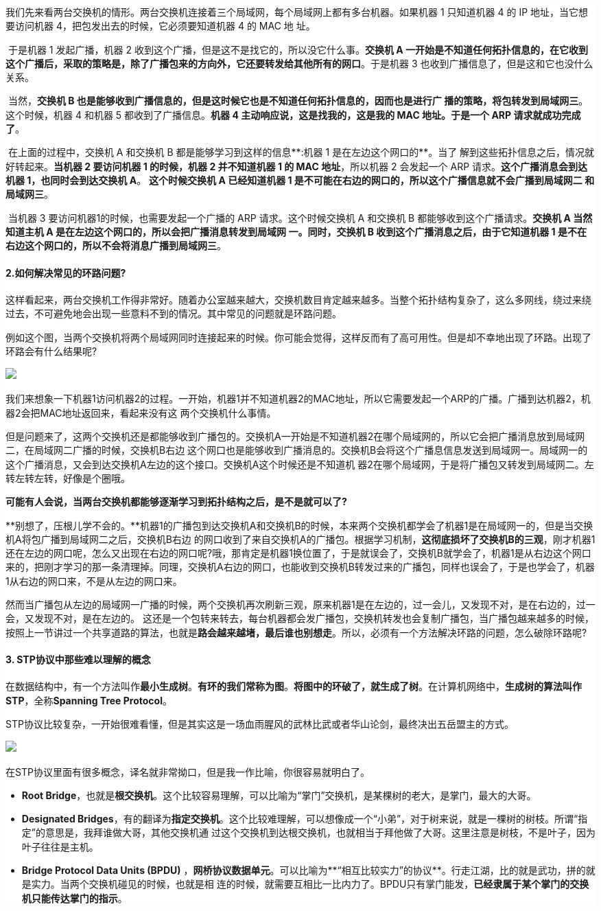 ​	我们先来看两台交换机的情形。两台交换机连接着三个局域网，每个局域网上都有多台机器。如果机器 1 只知道机器 4 的 IP 地址，当它想要访问机器 4，把包发出去的时候，它必须要知道机器 4 的 MAC 地 址。 

​	于是机器 1 发起广播，机器 2 收到这个广播，但是这不是找它的，所以没它什么事。**交换机 A 一开始是不知道任何拓扑信息的，在它收到这个广播后，采取的策略是，除了广播包来的方向外，它还要转发给其他所有的网口**。于是机器 3 也收到广播信息了，但是这和它也没什么关系。 

​	当然，**交换机 B 也是能够收到广播信息的，但是这时候它也是不知道任何拓扑信息的，因而也是进行广 播的策略，将包转发到局域网三**。这个时候，机器 4 和机器 5 都收到了广播信息。**机器 4 主动响应说，这是找我的，这是我的 MAC 地址。于是一个 ARP 请求就成功完成了**。 

​	在上面的过程中，交换机 A 和交换机 B 都是能够学习到这样的信息**:机器 1 是在左边这个网口的**。当了 解到这些拓扑信息之后，情况就好转起来。**当机器 2 要访问机器 1 的时候，机器 2 并不知道机器 1 的 MAC 地址**，所以机器 2 会发起一个 ARP 请求。**这个广播消息会到达机器 1，也同时会到达交换机 A**。 **这个时候交换机 A 已经知道机器 1 是不可能在右边的网口的，所以这个广播信息就不会广播到局域网二 和局域网三**。 

​	当机器 3 要访问机器1的时候，也需要发起一个广播的 ARP 请求。这个时候交换机 A 和交换机 B 都能够收到这个广播请求。**交换机 A 当然知道主机 A 是在左边这个网口的，所以会把广播消息转发到局域网 一。同时，交换机 B 收到这个广播消息之后，由于它知道机器 1 是不在右边这个网口的，所以不会将消息广播到局域网三**。 

#### 2.如何解决常见的环路问题?

​	这样看起来，两台交换机工作得非常好。随着办公室越来越大，交换机数目肯定越来越多。当整个拓扑结构复杂了，这么多网线，绕过来绕过去，不可避免地会出现一些意料不到的情况。其中常见的问题就是环路问题。

​	例如这个图，当两个交换机将两个局域网同时连接起来的时候。你可能会觉得，这样反而有了高可用性。但是却不幸地出现了环路。出现了环路会有什么结果呢?

![](/Users/nali/songyintao/SongYintao.github.io/img/交换机-环路.png)

​	我们来想象一下机器1访问机器2的过程。一开始，机器1并不知道机器2的MAC地址，所以它需要发起一个ARP的广播。广播到达机器2，机器2会把MAC地址返回来，看起来没有这 两个交换机什么事情。 

​	但是问题来了，这两个交换机还是都能够收到广播包的。交换机A一开始是不知道机器2在哪个局域网的，所以它会把广播消息放到局域网二，在局域网二广播的时候，交换机B右边 这个网口也是能够收到广播消息的。交换机B会将这个广播息信息发送到局域网一。局域网一的这个广播消息，又会到达交换机A左边的这个接口。交换机A这个时候还是不知道机 器2在哪个局域网，于是将广播包又转发到局域网二。左转左转左转，好像是个圈哦。 

**可能有人会说，当两台交换机都能够逐渐学习到拓扑结构之后，是不是就可以了?**

​	**别想了，压根儿学不会的。**机器1的广播包到达交换机A和交换机B的时候，本来两个交换机都学会了机器1是在局域网一的，但是当交换机A将包广播到局域网二之后，交换机B右边 的网口收到了来自交换机A的广播包。根据学习机制，**这彻底损坏了交换机B的三观**，刚才机器1还在左边的网口呢，怎么又出现在右边的网口呢?哦，那肯定是机器1换位置了，于是就误会了，交换机B就学会了，机器1是从右边这个网口来的，把刚才学习的那一条清理掉。同理，交换机A右边的网口，也能收到交换机B转发过来的广播包，同样也误会了，于是也学会了，机器1从右边的网口来，不是从左边的网口来。 

​	然而当广播包从左边的局域网一广播的时候，两个交换机再次刷新三观，原来机器1是在左边的，过一会儿，又发现不对，是在右边的，过一会，又发现不对，是在左边的。 这还是一个包转来转去，每台机器都会发广播包，交换机转发也会复制广播包，当广播包越来越多的时候，按照上一节讲过一个共享道路的算法，也就是**路会越来越堵，最后谁也别想走**。所以，必须有一个方法解决环路的问题，怎么破除环路呢?



#### 3. STP协议中那些难以理解的概念

​	在数据结构中，有一个方法叫作**最小生成树**。**有环的我们常称为图**。**将图中的环破了，就生成了树**。在计算机网络中，**生成树的算法叫作STP**，全称**Spanning Tree Protocol**。 

​	STP协议比较复杂，一开始很难看懂，但是其实这是一场血雨腥风的武林比武或者华山论剑，最终决出五岳盟主的方式。 

![](/Users/nali/songyintao/SongYintao.github.io/img/stp.png)

在STP协议里面有很多概念，译名就非常拗口，但是我一作比喻，你很容易就明白了。

-  **Root Bridge**，也就是**根交换机**。这个比较容易理解，可以比喻为“掌门”交换机，是某棵树的老大，是掌门，最大的大哥。 

- **Designated Bridges**，有的翻译为**指定交换机**。这个比较难理解，可以想像成一个“小弟”，对于树来说，就是一棵树的树枝。所谓“指定”的意思是，我拜谁做大哥，其他交换机通 过这个交换机到达根交换机，也就相当于拜他做了大哥。这里注意是树枝，不是叶子，因为叶子往往是主机。 

- **Bridge Protocol Data Units (BPDU)** ，**网桥协议数据单元**。可以比喻为**“相互比较实力”的协议**。行走江湖，比的就是武功，拼的就是实力。当两个交换机碰见的时候，也就是相 连的时候，就需要互相比一比内力了。BPDU只有掌门能发，**已经隶属于某个掌门的交换机只能传达掌门的指示**。 
